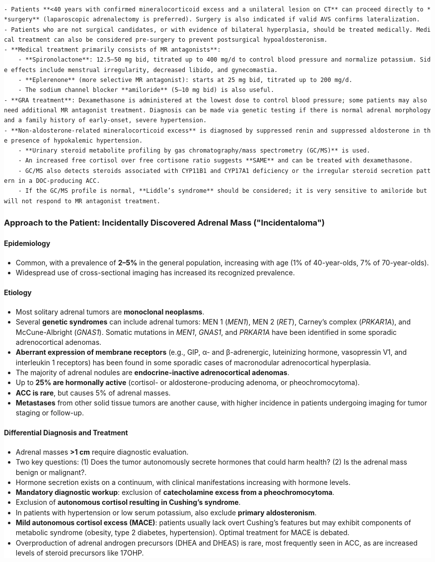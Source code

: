     - Patients **<40 years with confirmed mineralocorticoid excess and a unilateral lesion on CT** can proceed directly to **surgery** (laparoscopic adrenalectomy is preferred). Surgery is also indicated if valid AVS confirms lateralization.
    - Patients who are not surgical candidates, or with evidence of bilateral hyperplasia, should be treated medically. Medical treatment can also be considered pre-surgery to prevent postsurgical hypoaldosteronism.
    - **Medical treatment primarily consists of MR antagonists**:
        - **Spironolactone**: 12.5–50 mg bid, titrated up to 400 mg/d to control blood pressure and normalize potassium. Side effects include menstrual irregularity, decreased libido, and gynecomastia.
        - **Eplerenone** (more selective MR antagonist): starts at 25 mg bid, titrated up to 200 mg/d.
        - The sodium channel blocker **amiloride** (5–10 mg bid) is also useful.
    - **GRA treatment**: Dexamethasone is administered at the lowest dose to control blood pressure; some patients may also need additional MR antagonist treatment. Diagnosis can be made via genetic testing if there is normal adrenal morphology and a family history of early-onset, severe hypertension.
    - **Non-aldosterone-related mineralocorticoid excess** is diagnosed by suppressed renin and suppressed aldosterone in the presence of hypokalemic hypertension.
        - **Urinary steroid metabolite profiling by gas chromatography/mass spectrometry (GC/MS)** is used.
        - An increased free cortisol over free cortisone ratio suggests **SAME** and can be treated with dexamethasone.
        - GC/MS also detects steroids associated with CYP11B1 and CYP17A1 deficiency or the irregular steroid secretion pattern in a DOC-producing ACC.
        - If the GC/MS profile is normal, **Liddle’s syndrome** should be considered; it is very sensitive to amiloride but will not respond to MR antagonist treatment.

### Approach to the Patient: Incidentally Discovered Adrenal Mass ("Incidentaloma")

#### Epidemiology

- Common, with a prevalence of **2–5%** in the general population, increasing with age (1% of 40-year-olds, 7% of 70-year-olds).
- Widespread use of cross-sectional imaging has increased its recognized prevalence.

#### Etiology

- Most solitary adrenal tumors are **monoclonal neoplasms**.
- Several **genetic syndromes** can include adrenal tumors: MEN 1 (_MEN1_), MEN 2 (_RET_), Carney’s complex (_PRKAR1A_), and McCune-Albright (_GNAS1_). Somatic mutations in _MEN1_, _GNAS1_, and _PRKAR1A_ have been identified in some sporadic adrenocortical adenomas.
- **Aberrant expression of membrane receptors** (e.g., GIP, α- and β-adrenergic, luteinizing hormone, vasopressin V1, and interleukin 1 receptors) has been found in some sporadic cases of macronodular adrenocortical hyperplasia.
- The majority of adrenal nodules are **endocrine-inactive adrenocortical adenomas**.
- Up to **25% are hormonally active** (cortisol- or aldosterone-producing adenoma, or pheochromocytoma).
- **ACC is rare**, but causes 5% of adrenal masses.
- **Metastases** from other solid tissue tumors are another cause, with higher incidence in patients undergoing imaging for tumor staging or follow-up.

#### Differential Diagnosis and Treatment

- Adrenal masses **>1 cm** require diagnostic evaluation.
- Two key questions: (1) Does the tumor autonomously secrete hormones that could harm health? (2) Is the adrenal mass benign or malignant?.
- Hormone secretion exists on a continuum, with clinical manifestations increasing with hormone levels.
- **Mandatory diagnostic workup**: exclusion of **catecholamine excess from a pheochromocytoma**.
- Exclusion of **autonomous cortisol resulting in Cushing’s syndrome**.
- In patients with hypertension or low serum potassium, also exclude **primary aldosteronism**.
- **Mild autonomous cortisol excess (MACE)**: patients usually lack overt Cushing’s features but may exhibit components of metabolic syndrome (obesity, type 2 diabetes, hypertension). Optimal treatment for MACE is debated.
- Overproduction of adrenal androgen precursors (DHEA and DHEAS) is rare, most frequently seen in ACC, as are increased levels of steroid precursors like 17OHP.
